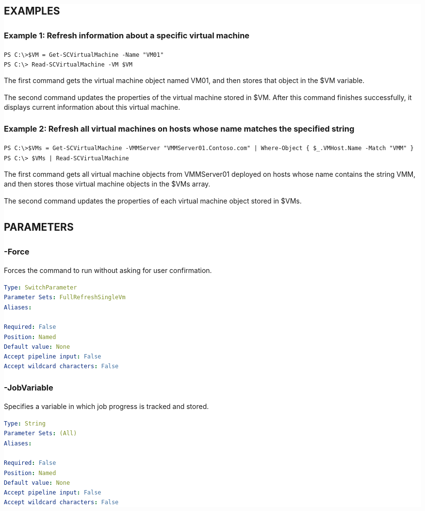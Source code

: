 ## EXAMPLES

### Example 1: Refresh information about a specific virtual machine
```
PS C:\>$VM = Get-SCVirtualMachine -Name "VM01"
PS C:\> Read-SCVirtualMachine -VM $VM
```

The first command gets the virtual machine object named VM01, and then stores that object in the $VM variable.

The second command updates the properties of the virtual machine stored in $VM.
After this command finishes successfully, it displays current information about this virtual machine.

### Example 2: Refresh all virtual machines on hosts whose name matches the specified string
```
PS C:\>$VMs = Get-SCVirtualMachine -VMMServer "VMMServer01.Contoso.com" | Where-Object { $_.VMHost.Name -Match "VMM" }
PS C:\> $VMs | Read-SCVirtualMachine
```

The first command gets all virtual machine objects from VMMServer01 deployed on hosts whose name contains the string VMM, and then stores those virtual machine objects in the $VMs array.

The second command updates the properties of each virtual machine object stored in $VMs.

## PARAMETERS

### -Force
Forces the command to run without asking for user confirmation.

```yaml
Type: SwitchParameter
Parameter Sets: FullRefreshSingleVm
Aliases: 

Required: False
Position: Named
Default value: None
Accept pipeline input: False
Accept wildcard characters: False
```

### -JobVariable
Specifies a variable in which job progress is tracked and stored.

```yaml
Type: String
Parameter Sets: (All)
Aliases: 

Required: False
Position: Named
Default value: None
Accept pipeline input: False
Accept wildcard characters: False
```
